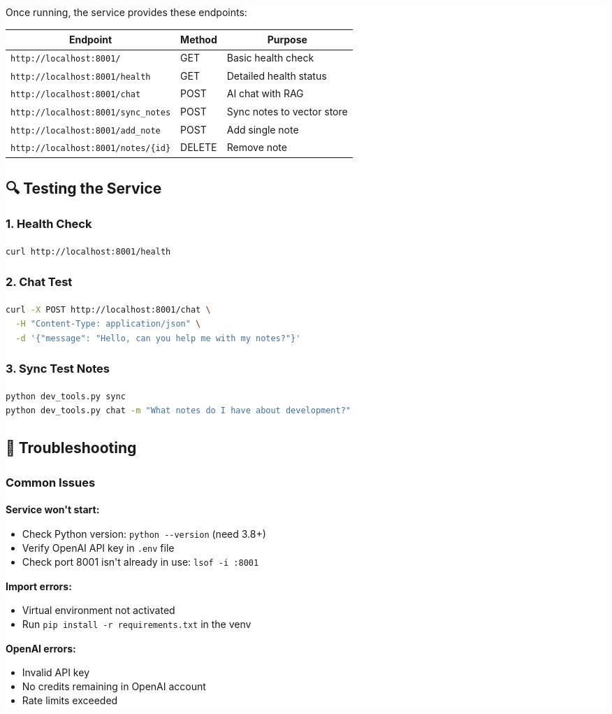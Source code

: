 Once running, the service provides these endpoints:

| Endpoint | Method | Purpose |
|----------|--------|---------|
| `http://localhost:8001/` | GET | Basic health check |
| `http://localhost:8001/health` | GET | Detailed health status |
| `http://localhost:8001/chat` | POST | AI chat with RAG |
| `http://localhost:8001/sync_notes` | POST | Sync notes to vector store |
| `http://localhost:8001/add_note` | POST | Add single note |
| `http://localhost:8001/notes/{id}` | DELETE | Remove note |

## 🔍 Testing the Service

### 1. Health Check
```bash
curl http://localhost:8001/health
```

### 2. Chat Test
```bash
curl -X POST http://localhost:8001/chat \
  -H "Content-Type: application/json" \
  -d '{"message": "Hello, can you help me with my notes?"}'
```

### 3. Sync Test Notes
```bash
python dev_tools.py sync
python dev_tools.py chat -m "What notes do I have about development?"
```

## 🚨 Troubleshooting

### Common Issues

**Service won't start:**
- Check Python version: `python --version` (need 3.8+)
- Verify OpenAI API key in `.env` file
- Check port 8001 isn't already in use: `lsof -i :8001`

**Import errors:**
- Virtual environment not activated
- Run `pip install -r requirements.txt` in the venv

**OpenAI errors:**
- Invalid API key
- No credits remaining in OpenAI account
- Rate limits exceeded
